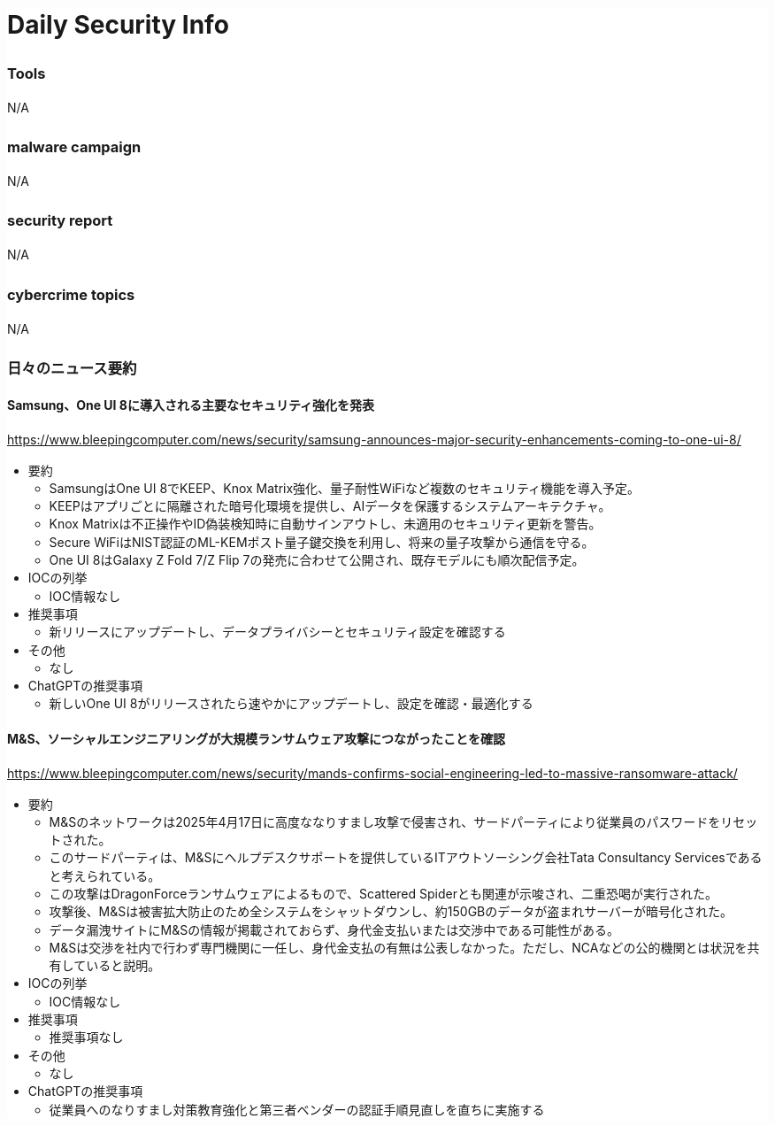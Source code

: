 # Daily Security Info

### Tools
N/A

### malware campaign
N/A

### security report
N/A

### cybercrime topics
N/A

### 日々のニュース要約

#### Samsung、One UI 8に導入される主要なセキュリティ強化を発表
https://www.bleepingcomputer.com/news/security/samsung-announces-major-security-enhancements-coming-to-one-ui-8/

- 要約
    - SamsungはOne UI 8でKEEP、Knox Matrix強化、量子耐性WiFiなど複数のセキュリティ機能を導入予定。
    - KEEPはアプリごとに隔離された暗号化環境を提供し、AIデータを保護するシステムアーキテクチャ。
    - Knox Matrixは不正操作やID偽装検知時に自動サインアウトし、未適用のセキュリティ更新を警告。
    - Secure WiFiはNIST認証のML-KEMポスト量子鍵交換を利用し、将来の量子攻撃から通信を守る。
    - One UI 8はGalaxy Z Fold 7/Z Flip 7の発売に合わせて公開され、既存モデルにも順次配信予定。
- IOCの列挙
    - IOC情報なし
- 推奨事項
    - 新リリースにアップデートし、データプライバシーとセキュリティ設定を確認する
- その他
    - なし
- ChatGPTの推奨事項
    - 新しいOne UI 8がリリースされたら速やかにアップデートし、設定を確認・最適化する

#### M&S、ソーシャルエンジニアリングが大規模ランサムウェア攻撃につながったことを確認
https://www.bleepingcomputer.com/news/security/mands-confirms-social-engineering-led-to-massive-ransomware-attack/

- 要約
    - M&Sのネットワークは2025年4月17日に高度ななりすまし攻撃で侵害され、サードパーティにより従業員のパスワードをリセットされた。
    - このサードパーティは、M&Sにヘルプデスクサポートを提供しているITアウトソーシング会社Tata Consultancy Servicesであると考えられている。
    - この攻撃はDragonForceランサムウェアによるもので、Scattered Spiderとも関連が示唆され、二重恐喝が実行された。
    - 攻撃後、M&Sは被害拡大防止のため全システムをシャットダウンし、約150GBのデータが盗まれサーバーが暗号化された。
    - データ漏洩サイトにM&Sの情報が掲載されておらず、身代金支払いまたは交渉中である可能性がある。
    - M&Sは交渉を社内で行わず専門機関に一任し、身代金支払の有無は公表しなかった。ただし、NCAなどの公的機関とは状況を共有していると説明。
- IOCの列挙
    - IOC情報なし
- 推奨事項
    - 推奨事項なし
- その他
    - なし
- ChatGPTの推奨事項
    - 従業員へのなりすまし対策教育強化と第三者ベンダーの認証手順見直しを直ちに実施する
